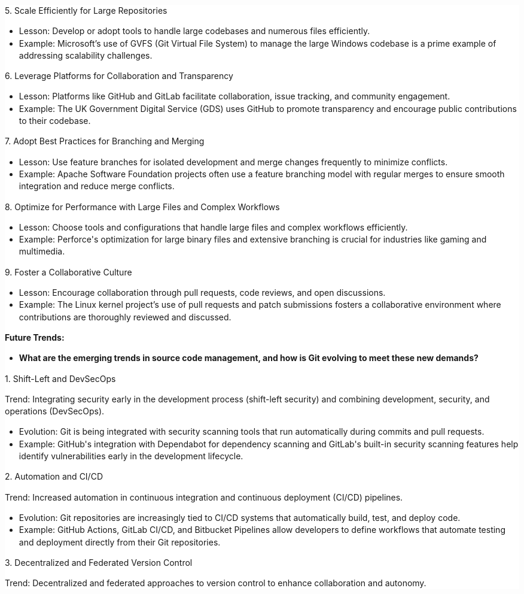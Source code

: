 5\. Scale Efficiently for Large Repositories

- Lesson: Develop or adopt tools to handle large codebases and numerous files efficiently.
- Example: Microsoft’s use of GVFS (Git Virtual File System) to manage the large Windows codebase is a prime example of addressing scalability challenges.

6\. Leverage Platforms for Collaboration and Transparency

- Lesson: Platforms like GitHub and GitLab facilitate collaboration, issue tracking, and community engagement.
- Example: The UK Government Digital Service (GDS) uses GitHub to promote transparency and encourage public contributions to their codebase.

7\. Adopt Best Practices for Branching and Merging

- Lesson: Use feature branches for isolated development and merge changes frequently to minimize conflicts.
- Example: Apache Software Foundation projects often use a feature branching model with regular merges to ensure smooth integration and reduce merge conflicts.

8\. Optimize for Performance with Large Files and Complex Workflows

- Lesson: Choose tools and configurations that handle large files and complex workflows efficiently.
- Example: Perforce's optimization for large binary files and extensive branching is crucial for industries like gaming and multimedia.

9\. Foster a Collaborative Culture

- Lesson: Encourage collaboration through pull requests, code reviews, and open discussions.
- Example: The Linux kernel project’s use of pull requests and patch submissions fosters a collaborative environment where contributions are thoroughly reviewed and discussed.

**Future Trends:**

- **What are the emerging trends in source code management, and how is Git evolving to meet these new demands?**

1\. Shift-Left and DevSecOps

Trend: Integrating security early in the development process (shift-left security) and combining development, security, and operations (DevSecOps).

- Evolution: Git is being integrated with security scanning tools that run automatically during commits and pull requests.
- Example: GitHub's integration with Dependabot for dependency scanning and GitLab's built-in security scanning features help identify vulnerabilities early in the development lifecycle.

2\. Automation and CI/CD

Trend: Increased automation in continuous integration and continuous deployment (CI/CD) pipelines.

- Evolution: Git repositories are increasingly tied to CI/CD systems that automatically build, test, and deploy code.
- Example: GitHub Actions, GitLab CI/CD, and Bitbucket Pipelines allow developers to define workflows that automate testing and deployment directly from their Git repositories.

3\. Decentralized and Federated Version Control

Trend: Decentralized and federated approaches to version control to enhance collaboration and autonomy.
